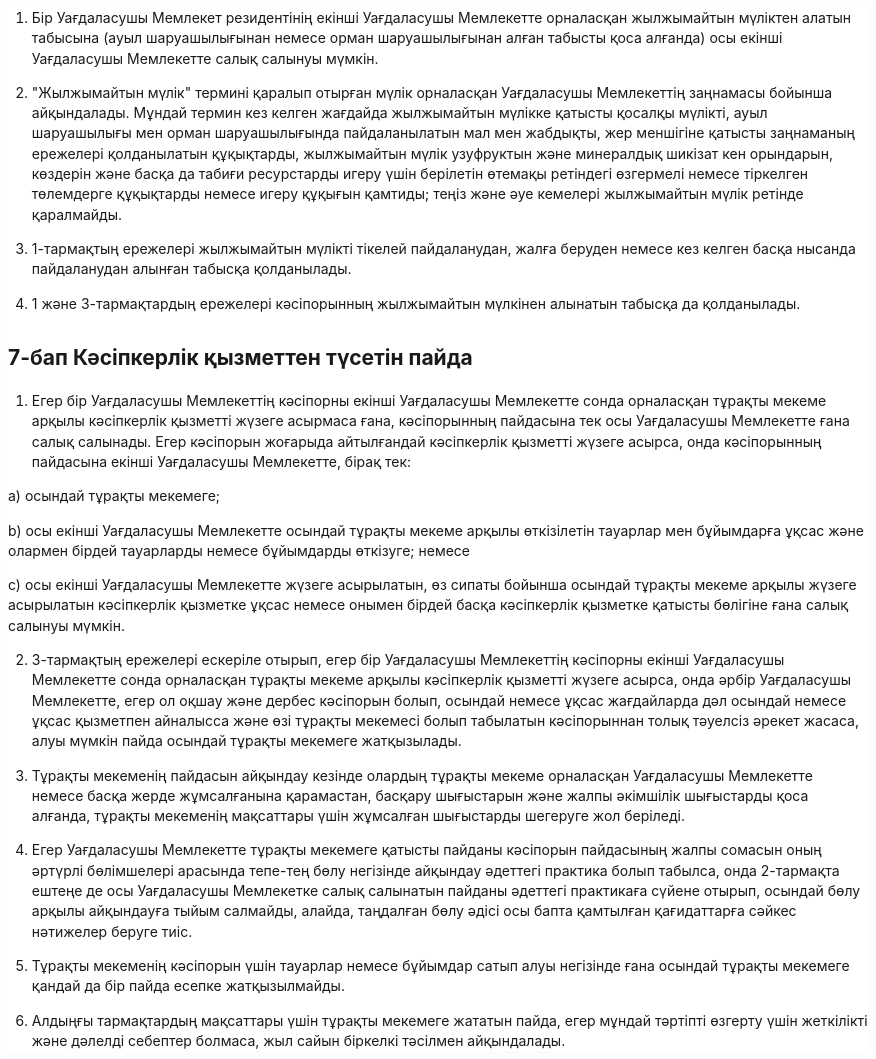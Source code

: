 1. Бір Уағдаласушы Мемлекет резидентінің екінші Уағдаласушы Мемлекетте орналасқан жылжымайтын мүліктен алатын табысына (ауыл шаруашылығынан немесе орман шаруашылығынан алған табысты қоса алғанда) осы екінші Уағдаласушы Мемлекетте салық салынуы мүмкін.

2. "Жылжымайтын мүлік" термині қаралып отырған мүлік орналасқан Уағдаласушы Мемлекеттің заңнамасы бойынша айқындалады. Мұндай термин кез келген жағдайда жылжымайтын мүлікке қатысты қосалқы мүлікті, ауыл шаруашылығы мен орман шаруашылығында пайдаланылатын мал мен жабдықты, жер меншігіне қатысты заңнаманың ережелері қолданылатын құқықтарды, жылжымайтын мүлік узуфруктын және минералдық шикізат кен орындарын, көздерін және басқа да табиғи ресурстарды игеру үшін берілетін өтемақы ретіндегі өзгермелі немесе тіркелген төлемдерге құқықтарды немесе игеру құқығын қамтиды; теңіз және әуе кемелері жылжымайтын мүлік ретінде қаралмайды.

3. 1-тармақтың ережелері жылжымайтын мүлікті тікелей пайдаланудан, жалға беруден немесе кез келген басқа нысанда пайдаланудан алынған табысқа қолданылады.

4. 1 және 3-тармақтардың ережелері кәсіпорынның жылжымайтын мүлкінен алынатын табысқа да қолданылады.

## 7-бап Кәсіпкерлік қызметтен түсетін пайда

1. Егер бір Уағдаласушы Мемлекеттің кәсіпорны екінші Уағдаласушы Мемлекетте сонда орналасқан тұрақты мекеме арқылы кәсіпкерлік қызметті жүзеге асырмаса ғана, кәсіпорынның пайдасына тек осы Уағдаласушы Мемлекетте ғана салық салынады. Егер кәсіпорын жоғарыда айтылғандай кәсіпкерлік қызметті жүзеге асырса, онда кәсіпорынның пайдасына екінші Уағдаласушы Мемлекетте, бірақ тек:

а) осындай тұрақты мекемеге;

b) осы екінші Уағдаласушы Мемлекетте осындай тұрақты мекеме арқылы өткізілетін тауарлар мен бұйымдарға ұқсас және олармен бірдей тауарларды немесе бұйымдарды өткізуге; немесе

с) осы екінші Уағдаласушы Мемлекетте жүзеге асырылатын, өз сипаты бойынша осындай тұрақты мекеме арқылы жүзеге асырылатын кәсіпкерлік қызметке ұқсас немесе онымен бірдей басқа кәсіпкерлік қызметке қатысты бөлігіне ғана салық салынуы мүмкін.

2. 3-тармақтың ережелері ескеріле отырып, егер бір Уағдаласушы Мемлекеттің кәсіпорны екінші Уағдаласушы Мемлекетте сонда орналасқан тұрақты мекеме арқылы кәсіпкерлік қызметті жүзеге асырса, онда әрбір Уағдаласушы Мемлекетте, егер ол оқшау және дербес кәсіпорын болып, осындай немесе ұқсас жағдайларда дәл осындай немесе ұқсас қызметпен айналысса және өзі тұрақты мекемесі болып табылатын кәсіпорыннан толық тәуелсіз әрекет жасаса, алуы мүмкін пайда осындай тұрақты мекемеге жатқызылады.

3. Тұрақты мекеменің пайдасын айқындау кезінде олардың тұрақты мекеме орналасқан Уағдаласушы Мемлекетте немесе басқа жерде жұмсалғанына қарамастан, басқару шығыстарын және жалпы әкімшілік шығыстарды қоса алғанда, тұрақты мекеменің мақсаттары үшін жұмсалған шығыстарды шегеруге жол беріледі.

4. Егер Уағдаласушы Мемлекетте тұрақты мекемеге қатысты пайданы кәсіпорын пайдасының жалпы сомасын оның әртүрлі бөлімшелері арасында тепе-тең бөлу негізінде айқындау әдеттегі практика болып табылса, онда 2-тармақта ештеңе де осы Уағдаласушы Мемлекетке салық салынатын пайданы әдеттегі практикаға сүйене отырып, осындай бөлу арқылы айқындауға тыйым салмайды, алайда, таңдалған бөлу әдісі осы бапта қамтылған қағидаттарға сәйкес нәтижелер беруге тиіс.

5. Тұрақты мекеменің кәсіпорын үшін тауарлар немесе бұйымдар сатып алуы негізінде ғана осындай тұрақты мекемеге қандай да бір пайда есепке жатқызылмайды.

6. Алдыңғы тармақтардың мақсаттары үшін тұрақты мекемеге жататын пайда, егер мұндай тәртіпті өзгерту үшін жеткілікті және дәлелді себептер болмаса, жыл сайын біркелкі тәсілмен айқындалады.
